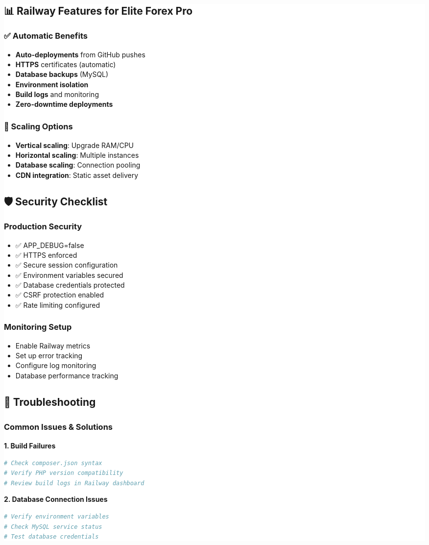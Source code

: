 ## 📊 Railway Features for Elite Forex Pro

### ✅ Automatic Benefits
- **Auto-deployments** from GitHub pushes
- **HTTPS** certificates (automatic)
- **Database backups** (MySQL)
- **Environment isolation**
- **Build logs** and monitoring
- **Zero-downtime deployments**

### 🎯 Scaling Options
- **Vertical scaling**: Upgrade RAM/CPU
- **Horizontal scaling**: Multiple instances
- **Database scaling**: Connection pooling
- **CDN integration**: Static asset delivery

## 🛡️ Security Checklist

### Production Security
- ✅ APP_DEBUG=false
- ✅ HTTPS enforced
- ✅ Secure session configuration
- ✅ Environment variables secured
- ✅ Database credentials protected
- ✅ CSRF protection enabled
- ✅ Rate limiting configured

### Monitoring Setup
- Enable Railway metrics
- Set up error tracking
- Configure log monitoring
- Database performance tracking

## 🚨 Troubleshooting

### Common Issues & Solutions

**1. Build Failures**
```bash
# Check composer.json syntax
# Verify PHP version compatibility
# Review build logs in Railway dashboard
```

**2. Database Connection Issues**
```bash
# Verify environment variables
# Check MySQL service status
# Test database credentials
```
